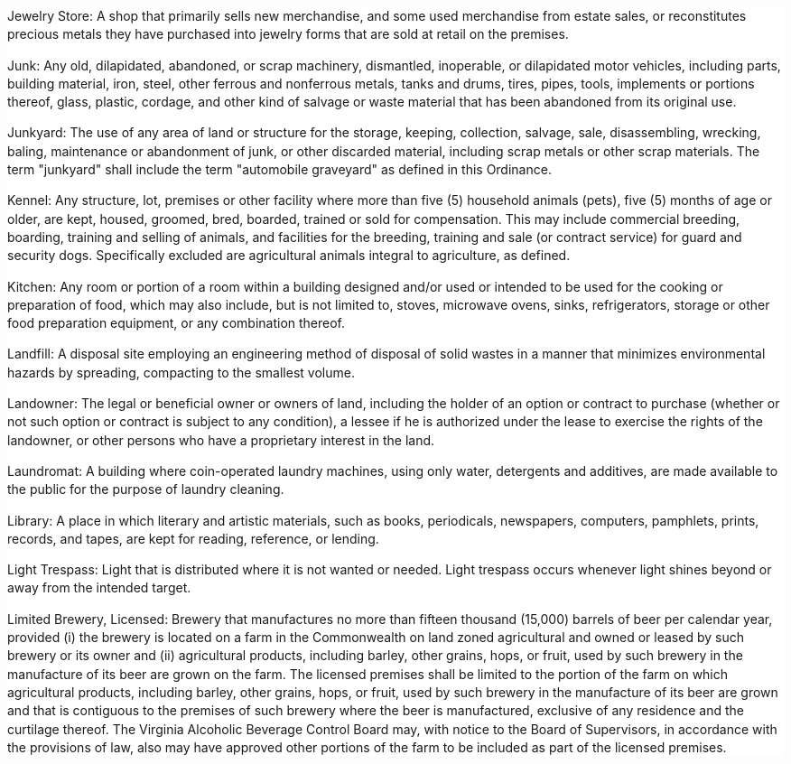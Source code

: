 Jewelry Store: A shop that primarily sells new merchandise, and some used merchandise from estate sales, or reconstitutes precious metals they have purchased into jewelry forms that are sold at retail on the premises.

Junk: Any old, dilapidated, abandoned, or scrap machinery, dismantled, inoperable, or dilapidated motor vehicles, including parts, building material, iron, steel, other ferrous and nonferrous metals, tanks and drums, tires, pipes, tools, implements or portions thereof, glass, plastic, cordage, and other kind of salvage or waste material that has been abandoned from its original use.

Junkyard: The use of any area of land or structure for the storage, keeping, collection, salvage, sale, disassembling, wrecking, baling, maintenance or abandonment of junk, or other discarded material, including scrap metals or other scrap materials.
The term "junkyard" shall include the term "automobile graveyard" as defined in this Ordinance.

Kennel: Any structure, lot, premises or other facility where more than five (5) household animals (pets), five (5) months of age or older, are kept, housed, groomed, bred, boarded, trained or sold for compensation.
This may include commercial breeding, boarding, training and selling of animals, and facilities for the breeding, training and sale (or contract service) for guard and security dogs.
Specifically excluded are agricultural animals integral to agriculture, as defined.

Kitchen: Any room or portion of a room within a building designed and/or used or intended to be used for the cooking or preparation of food, which may also include, but is not limited to, stoves, microwave ovens, sinks, refrigerators, storage or other food preparation equipment, or any combination thereof.

Landfill: A disposal site employing an engineering method of disposal of solid wastes in a manner that minimizes environmental hazards by spreading, compacting to the smallest volume.

Landowner: The legal or beneficial owner or owners of land, including the holder of an option or contract to purchase (whether or not such option or contract is subject to any condition), a lessee if he is authorized under the lease to exercise the rights of the landowner, or other persons who have a proprietary interest in the land.

Laundromat: A building where coin-operated laundry machines, using only water, detergents and additives, are made available to the public for the purpose of laundry cleaning.

Library: A place in which literary and artistic materials, such as books, periodicals, newspapers, computers, pamphlets, prints, records, and tapes, are kept for reading, reference, or lending.

Light Trespass: Light that is distributed where it is not wanted or needed.
Light trespass occurs whenever light shines beyond or away from the intended target.

Limited Brewery, Licensed: Brewery that manufactures no more than fifteen thousand (15,000) barrels of beer per calendar year, provided (i) the brewery is located on a farm in the Commonwealth on land zoned agricultural and owned or leased by such brewery or its owner and (ii) agricultural products, including barley, other grains, hops, or fruit, used by such brewery in the manufacture of its beer are grown on the farm.
The licensed premises shall be limited to the portion of the farm on which agricultural products, including barley, other grains, hops, or fruit, used by such brewery in the manufacture of its beer are grown and that is contiguous to the premises of such brewery where the beer is manufactured, exclusive of any residence and the curtilage thereof.
The Virginia Alcoholic Beverage Control Board may, with notice to the Board of Supervisors, in accordance with the provisions of law, also may have approved other portions of the farm to be included as part of the licensed premises.
